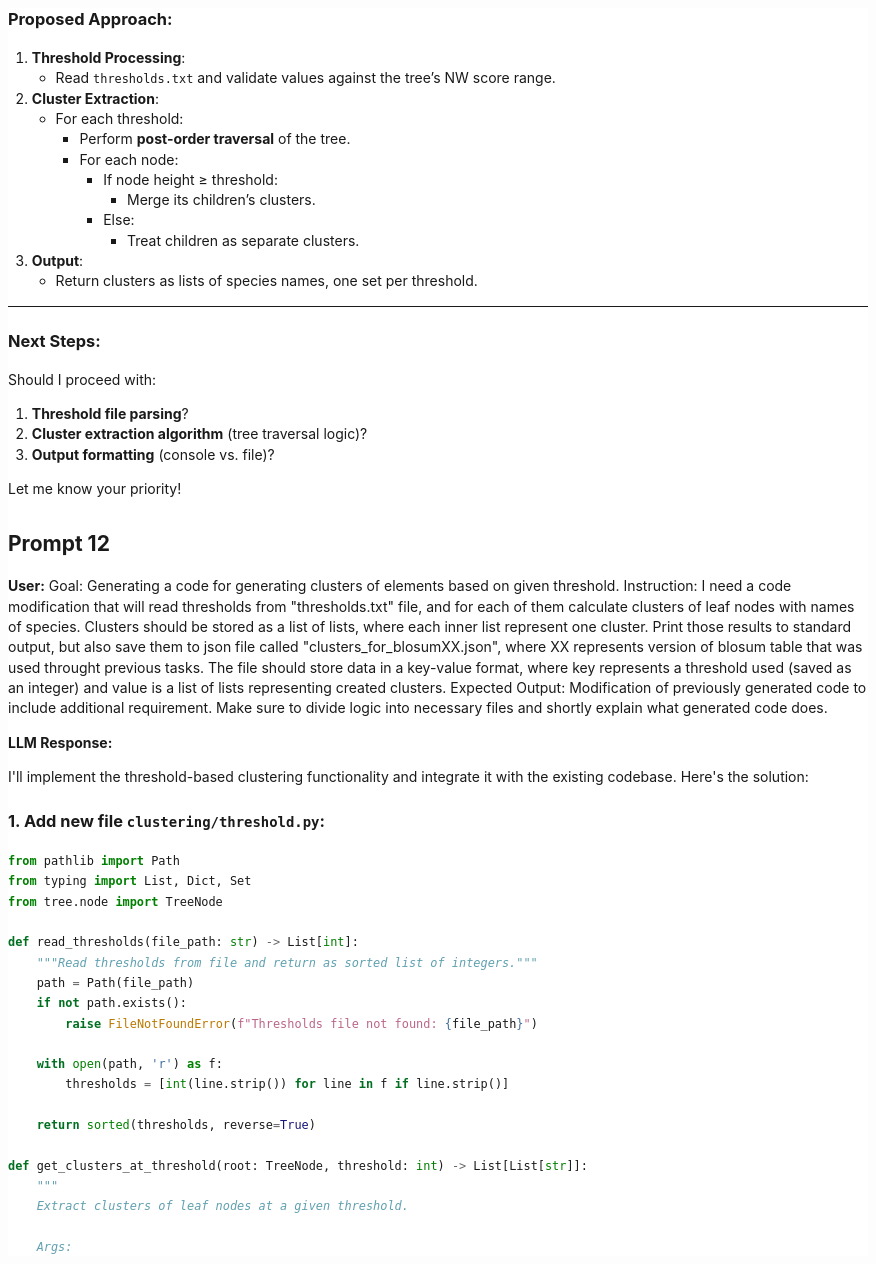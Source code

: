 
### **Proposed Approach**:  
1. **Threshold Processing**:  
   - Read `thresholds.txt` and validate values against the tree’s NW score range.  
2. **Cluster Extraction**:  
   - For each threshold:  
     - Perform **post-order traversal** of the tree.  
     - For each node:  
       - If node height ≥ threshold:  
         - Merge its children’s clusters.  
       - Else:  
         - Treat children as separate clusters.  
3. **Output**:  
   - Return clusters as lists of species names, one set per threshold.  

---

### **Next Steps**:  
Should I proceed with:  
1. **Threshold file parsing**?  
2. **Cluster extraction algorithm** (tree traversal logic)?  
3. **Output formatting** (console vs. file)?  

Let me know your priority!
## Prompt 12

**User:** Goal: Generating a code for generating clusters of elements based on given threshold.
Instruction: I need a code modification that will read thresholds from "thresholds.txt" file, and for each of them calculate clusters of leaf nodes with names of species. Clusters should be stored as a list of lists, where each inner list represent one cluster.
Print those results to standard output, but also save them to json file called "clusters_for_blosumXX.json", where XX represents version of blosum table that was used throught previous tasks. The file should store data in a key-value format, where key represents a threshold used (saved as an integer) and value is a list of lists representing created clusters.
Expected Output: Modification of previously generated code to include additional requirement. Make sure to divide logic into necessary files and shortly explain what generated code does.

**LLM Response:**

I'll implement the threshold-based clustering functionality and integrate it with the existing codebase. Here's the solution:

### 1. Add new file `clustering/threshold.py`:
```python
from pathlib import Path
from typing import List, Dict, Set
from tree.node import TreeNode

def read_thresholds(file_path: str) -> List[int]:
    """Read thresholds from file and return as sorted list of integers."""
    path = Path(file_path)
    if not path.exists():
        raise FileNotFoundError(f"Thresholds file not found: {file_path}")
    
    with open(path, 'r') as f:
        thresholds = [int(line.strip()) for line in f if line.strip()]
    
    return sorted(thresholds, reverse=True)

def get_clusters_at_threshold(root: TreeNode, threshold: int) -> List[List[str]]:
    """
    Extract clusters of leaf nodes at a given threshold.
    
    Args:
```